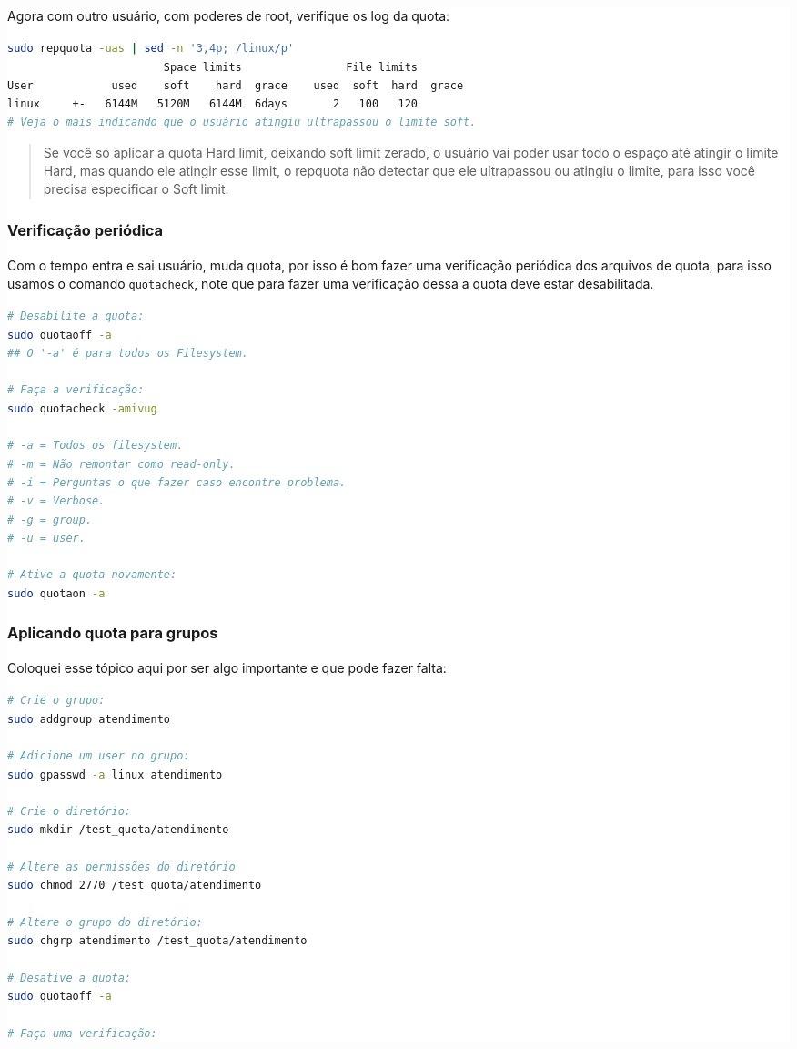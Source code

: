 

Agora com outro usuário, com poderes de root, verifique os log da quota:

```bash
sudo repquota -uas | sed -n '3,4p; /linux/p'
                        Space limits                File limits
User            used    soft    hard  grace    used  soft  hard  grace
linux     +-   6144M   5120M   6144M  6days       2   100   120
# Veja o mais indicando que o usuário atingiu ultrapassou o limite soft.
```

> Se você só aplicar a quota Hard limit, deixando soft limit zerado, o usuário vai poder usar todo o espaço até atingir o limite Hard, mas quando ele atingir esse limit, o repquota não detectar que ele ultrapassou ou atingiu o limite, para isso você precisa especificar o Soft limit.



### Verificação periódica

Com o tempo entra e sai usuário, muda quota, por isso é bom fazer uma verificação periódica dos arquivos de quota, para isso usamos o comando `quotacheck`, note que para fazer uma verificação dessa a quota deve estar desabilitada.

```bash
# Desabilite a quota:
sudo quotaoff -a
## O '-a' é para todos os Filesystem.

# Faça a verificação:
sudo quotacheck -amivug

# -a = Todos os filesystem.
# -m = Não remontar como read-only.
# -i = Perguntas o que fazer caso encontre problema.
# -v = Verbose.
# -g = group.
# -u = user.

# Ative a quota novamente:
sudo quotaon -a
```



### Aplicando quota para grupos

Coloquei esse tópico aqui por ser algo importante e que pode fazer falta:

```bash
# Crie o grupo:
sudo addgroup atendimento

# Adicione um user no grupo:
sudo gpasswd -a linux atendimento

# Crie o diretório:
sudo mkdir /test_quota/atendimento

# Altere as permissões do diretório
sudo chmod 2770 /test_quota/atendimento

# Altere o grupo do diretório:
sudo chgrp atendimento /test_quota/atendimento

# Desative a quota:
sudo quotaoff -a

# Faça uma verificação:
```